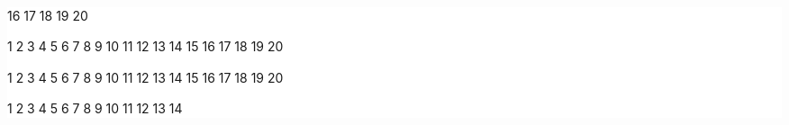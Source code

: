 16
17
18
19
20



1
2
3
4
5
6
7
8
9
10
11
12
13
14
15
16
17
18
19
20



1
2
3
4
5
6
7
8
9
10
11
12
13
14
15
16
17
18
19
20



1
2
3
4
5
6
7
8
9
10
11
12
13
14